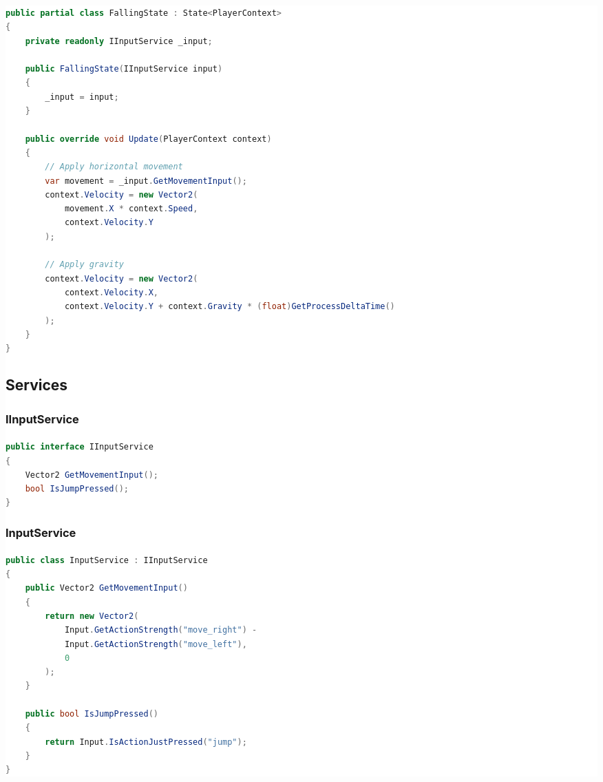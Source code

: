 ```csharp
public partial class FallingState : State<PlayerContext>
{
    private readonly IInputService _input;

    public FallingState(IInputService input)
    {
        _input = input;
    }

    public override void Update(PlayerContext context)
    {
        // Apply horizontal movement
        var movement = _input.GetMovementInput();
        context.Velocity = new Vector2(
            movement.X * context.Speed,
            context.Velocity.Y
        );

        // Apply gravity
        context.Velocity = new Vector2(
            context.Velocity.X,
            context.Velocity.Y + context.Gravity * (float)GetProcessDeltaTime()
        );
    }
}
```

## Services

### IInputService

```csharp
public interface IInputService
{
    Vector2 GetMovementInput();
    bool IsJumpPressed();
}
```

### InputService

```csharp
public class InputService : IInputService
{
    public Vector2 GetMovementInput()
    {
        return new Vector2(
            Input.GetActionStrength("move_right") -
            Input.GetActionStrength("move_left"),
            0
        );
    }

    public bool IsJumpPressed()
    {
        return Input.IsActionJustPressed("jump");
    }
}
```

